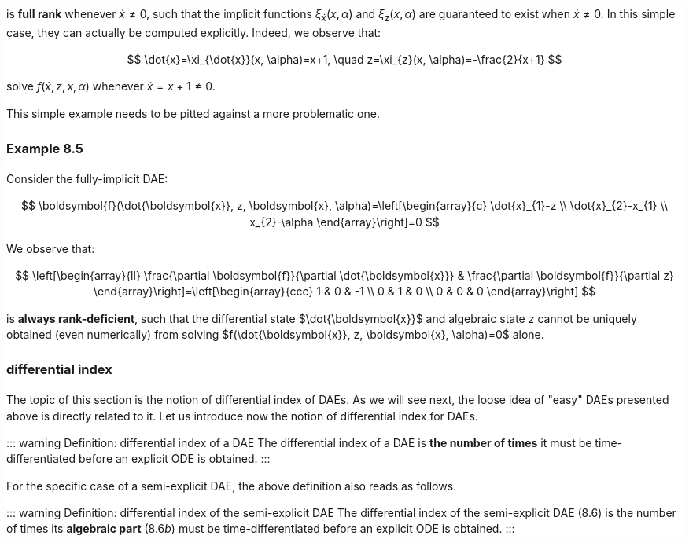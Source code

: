 is **full rank** whenever $\dot{x} \neq 0$, such that the implicit functions $\xi_{\dot{x}}(x, \alpha)$ and $\xi_{z}(x, \alpha)$ are guaranteed to exist when $\dot{x} \neq 0$. In this simple case, they can actually be computed explicitly. Indeed, we observe that:

$$
\dot{x}=\xi_{\dot{x}}(x, \alpha)=x+1, \quad z=\xi_{z}(x, \alpha)=-\frac{2}{x+1}
$$

solve $f(\dot{x}, z, x, \alpha)$ whenever $\dot{x}=x+1 \neq 0$.

This simple example needs to be pitted against a more problematic one.

### Example 8.5
Consider the fully-implicit DAE:

$$
\boldsymbol{f}(\dot{\boldsymbol{x}}, z, \boldsymbol{x}, \alpha)=\left[\begin{array}{c}
\dot{x}_{1}-z \\
\dot{x}_{2}-x_{1} \\
x_{2}-\alpha
\end{array}\right]=0
$$

We observe that:

$$
\left[\begin{array}{ll}
\frac{\partial \boldsymbol{f}}{\partial \dot{\boldsymbol{x}}} & \frac{\partial \boldsymbol{f}}{\partial z}
\end{array}\right]=\left[\begin{array}{ccc}
1 & 0 & -1 \\
0 & 1 & 0 \\
0 & 0 & 0
\end{array}\right]
$$

is **always rank-deficient**, such that the differential state $\dot{\boldsymbol{x}}$ and algebraic state $z$ cannot be uniquely obtained (even numerically) from solving $f(\dot{\boldsymbol{x}}, z, \boldsymbol{x}, \alpha)=0$ alone.

### differential index
The topic of this section is the notion of differential index of DAEs. As we will see next, the loose idea of "easy" DAEs presented above is directly related to it. Let us introduce now the notion of differential index for DAEs.

::: warning Definition: differential index of a DAE
The differential index of a DAE is **the number of times** it must be time-differentiated before an explicit ODE is obtained.
:::

For the specific case of a semi-explicit DAE, the above definition also reads as follows.

::: warning Definition: differential index of the semi-explicit DAE
The differential index of the semi-explicit DAE $(8.6)$ is the number of times its **algebraic part** $(8.6b)$ must be time-differentiated before an explicit ODE is obtained.
:::

